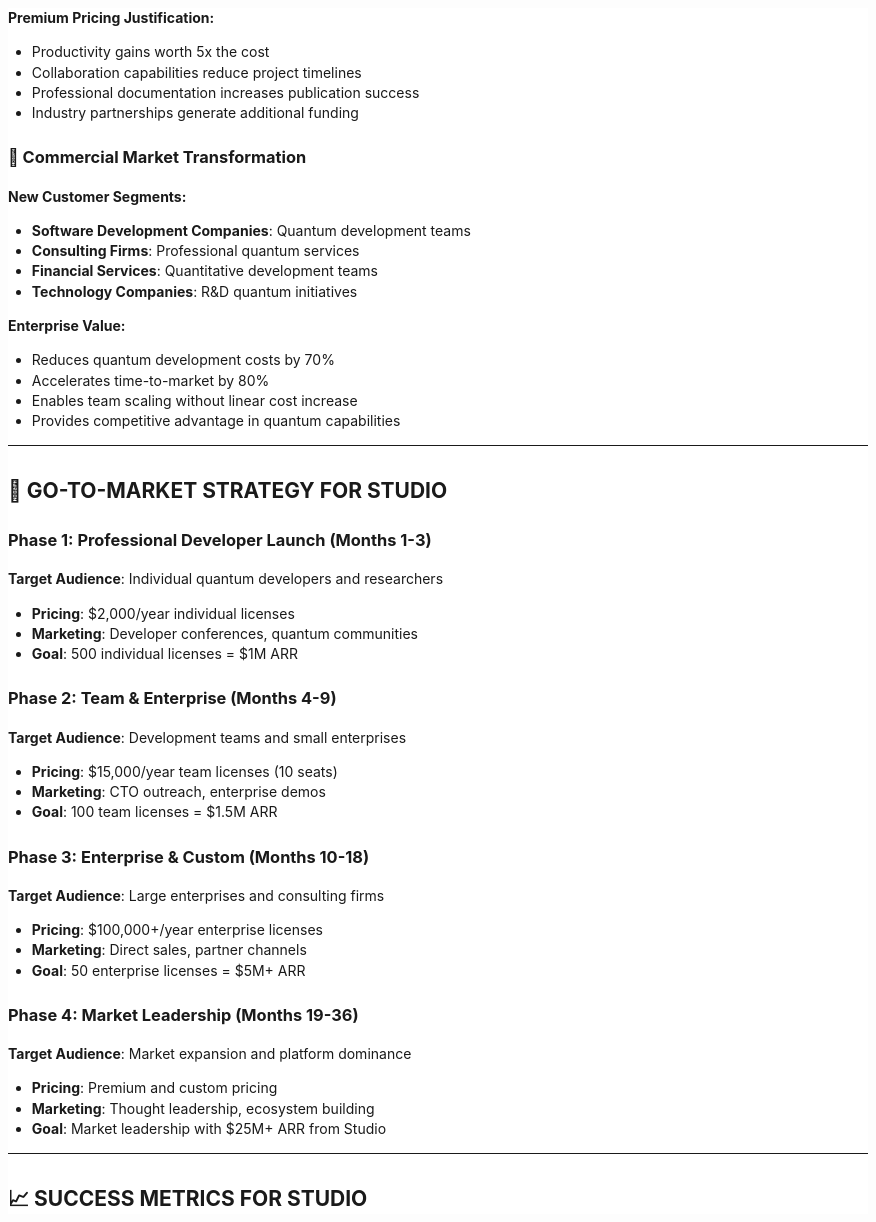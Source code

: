 **Premium Pricing Justification:**
- Productivity gains worth 5x the cost
- Collaboration capabilities reduce project timelines
- Professional documentation increases publication success
- Industry partnerships generate additional funding

### **🏢 Commercial Market Transformation**
**New Customer Segments:**
- **Software Development Companies**: Quantum development teams
- **Consulting Firms**: Professional quantum services
- **Financial Services**: Quantitative development teams
- **Technology Companies**: R&D quantum initiatives

**Enterprise Value:**
- Reduces quantum development costs by 70%
- Accelerates time-to-market by 80%
- Enables team scaling without linear cost increase
- Provides competitive advantage in quantum capabilities

---

## 🚀 **GO-TO-MARKET STRATEGY FOR STUDIO**

### **Phase 1: Professional Developer Launch (Months 1-3)**
**Target Audience**: Individual quantum developers and researchers
- **Pricing**: $2,000/year individual licenses
- **Marketing**: Developer conferences, quantum communities
- **Goal**: 500 individual licenses = $1M ARR

### **Phase 2: Team & Enterprise (Months 4-9)**
**Target Audience**: Development teams and small enterprises  
- **Pricing**: $15,000/year team licenses (10 seats)
- **Marketing**: CTO outreach, enterprise demos
- **Goal**: 100 team licenses = $1.5M ARR

### **Phase 3: Enterprise & Custom (Months 10-18)**
**Target Audience**: Large enterprises and consulting firms
- **Pricing**: $100,000+/year enterprise licenses
- **Marketing**: Direct sales, partner channels
- **Goal**: 50 enterprise licenses = $5M+ ARR

### **Phase 4: Market Leadership (Months 19-36)**
**Target Audience**: Market expansion and platform dominance
- **Pricing**: Premium and custom pricing
- **Marketing**: Thought leadership, ecosystem building
- **Goal**: Market leadership with $25M+ ARR from Studio

---

## 📈 **SUCCESS METRICS FOR STUDIO**
